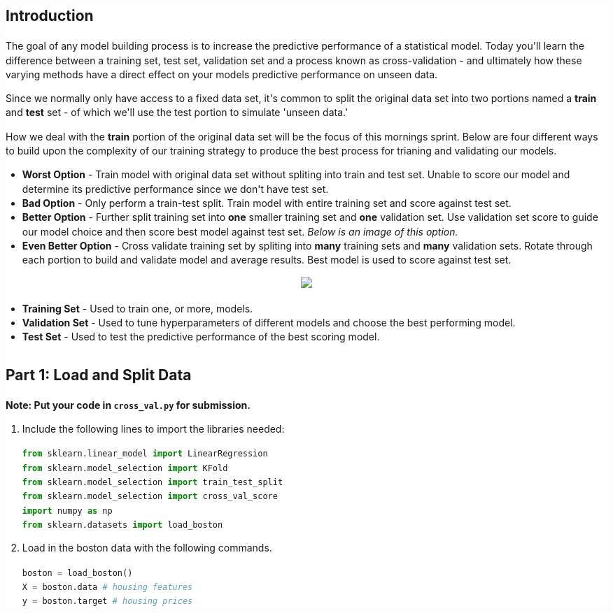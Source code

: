 ## Introduction
The goal of any model building process is to increase the predictive performance of a statistical model. Today you'll learn the difference between a training set, test set, validation set and a process known as cross-validation - and ultimately how these varying methods have a direct effect on your models predictive performance on unseen data.

Since we normally only have access to a fixed data set, it's common to split the original data set into two portions named a **train** and **test** set - of which we'll use the test portion to simulate 'unseen data.'

How we deal with the **train** portion of the original data set will be the focus of this mornings sprint. Below are four different ways to build upon the complexity of our training strategy to produce the best process for trianing and validating our models.

- **Worst Option** - Train model with original data set without spliting into train and test set. Unable to score our model and determine its predictive performance since we don't have test set.
- **Bad Option** - Only perform a train-test split. Train model with entire training set and score against test set.
- **Better Option** - Further split training set into **one** smaller training set and **one** validation set. Use validation set score to guide our model choice and then score best model against test set. *Below is an image of this option.*
- **Even Better Option** - Cross validate training set by spliting into **many** training sets and **many** validation sets. Rotate through each portion to build and validate model and average results. Best model is used to score against test set.

<div align="center">
    <img height="400" src="images/onecross_val.png">
</div>

- **Training Set** - Used to train one, or more, models.
- **Validation Set** - Used to tune hyperparameters of different models and choose the best performing model.
- **Test Set** - Used to test the predictive performance of the best scoring model.


## Part 1: Load and Split Data

**Note: Put your code in `cross_val.py` for submission.**

1. Include the following lines to import the libraries needed:

   ```python
   from sklearn.linear_model import LinearRegression
   from sklearn.model_selection import KFold
   from sklearn.model_selection import train_test_split
   from sklearn.model_selection import cross_val_score
   import numpy as np
   from sklearn.datasets import load_boston
   ```

2. Load in the boston data with the following commands.

   ```python
   boston = load_boston()
   X = boston.data # housing features
   y = boston.target # housing prices
   ```
